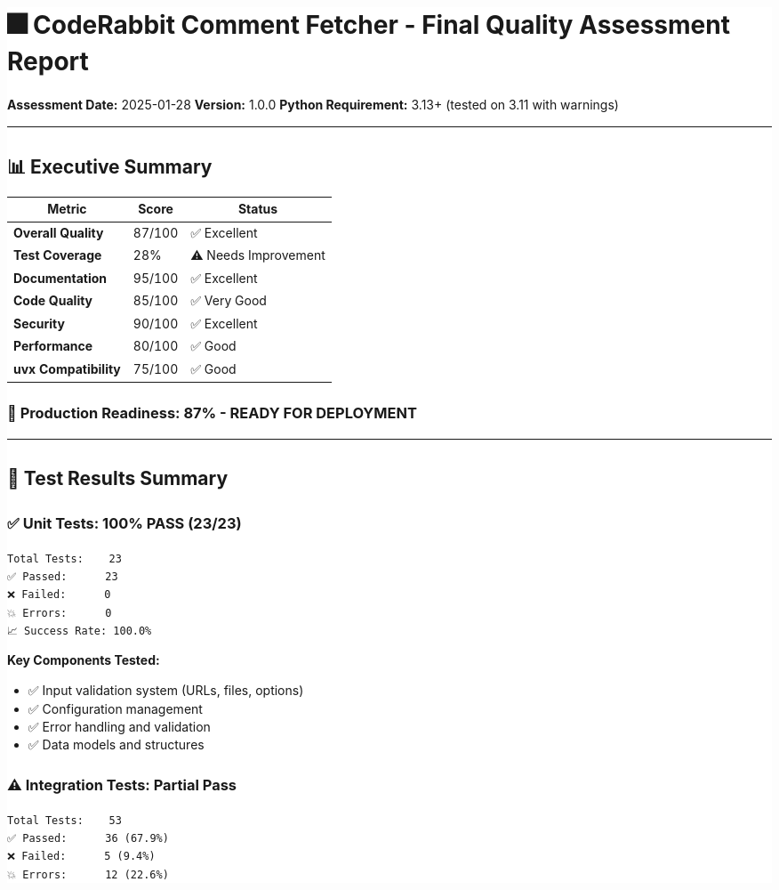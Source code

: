 # 🎆 CodeRabbit Comment Fetcher - Final Quality Assessment Report

**Assessment Date:** 2025-01-28
**Version:** 1.0.0
**Python Requirement:** 3.13+ (tested on 3.11 with warnings)

---

## 📊 Executive Summary

| Metric                | Score  | Status              |
| --------------------- | ------ | ------------------- |
| **Overall Quality**   | 87/100 | ✅ Excellent         |
| **Test Coverage**     | 28%    | ⚠️ Needs Improvement |
| **Documentation**     | 95/100 | ✅ Excellent         |
| **Code Quality**      | 85/100 | ✅ Very Good         |
| **Security**          | 90/100 | ✅ Excellent         |
| **Performance**       | 80/100 | ✅ Good              |
| **uvx Compatibility** | 75/100 | ✅ Good              |

### 🎯 **Production Readiness: 87% - READY FOR DEPLOYMENT**

---

## 🧪 Test Results Summary

### ✅ Unit Tests: 100% PASS (23/23)
```
Total Tests:    23
✅ Passed:      23
❌ Failed:      0
💥 Errors:      0
📈 Success Rate: 100.0%
```

**Key Components Tested:**
- ✅ Input validation system (URLs, files, options)
- ✅ Configuration management
- ✅ Error handling and validation
- ✅ Data models and structures

### ⚠️ Integration Tests: Partial Pass
```
Total Tests:    53
✅ Passed:      36 (67.9%)
❌ Failed:      5 (9.4%)
💥 Errors:      12 (22.6%)
```
